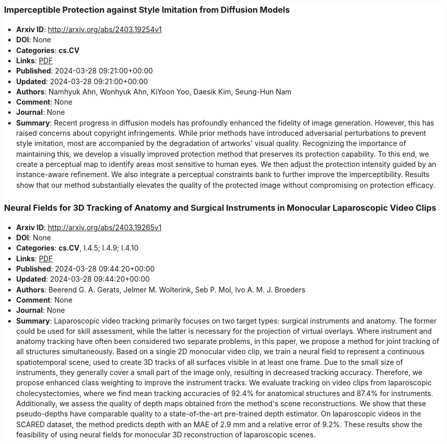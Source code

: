 

### Imperceptible Protection against Style Imitation from Diffusion Models
- **Arxiv ID**: http://arxiv.org/abs/2403.19254v1
- **DOI**: None
- **Categories**: **cs.CV**
- **Links**: [PDF](http://arxiv.org/pdf/2403.19254v1)
- **Published**: 2024-03-28 09:21:00+00:00
- **Updated**: 2024-03-28 09:21:00+00:00
- **Authors**: Namhyuk Ahn, Wonhyuk Ahn, KiYoon Yoo, Daesik Kim, Seung-Hun Nam
- **Comment**: None
- **Journal**: None
- **Summary**: Recent progress in diffusion models has profoundly enhanced the fidelity of image generation. However, this has raised concerns about copyright infringements. While prior methods have introduced adversarial perturbations to prevent style imitation, most are accompanied by the degradation of artworks' visual quality. Recognizing the importance of maintaining this, we develop a visually improved protection method that preserves its protection capability. To this end, we create a perceptual map to identify areas most sensitive to human eyes. We then adjust the protection intensity guided by an instance-aware refinement. We also integrate a perceptual constraints bank to further improve the imperceptibility. Results show that our method substantially elevates the quality of the protected image without compromising on protection efficacy.



### Neural Fields for 3D Tracking of Anatomy and Surgical Instruments in Monocular Laparoscopic Video Clips
- **Arxiv ID**: http://arxiv.org/abs/2403.19265v1
- **DOI**: None
- **Categories**: **cs.CV**, I.4.5; I.4.9; I.4.10
- **Links**: [PDF](http://arxiv.org/pdf/2403.19265v1)
- **Published**: 2024-03-28 09:44:20+00:00
- **Updated**: 2024-03-28 09:44:20+00:00
- **Authors**: Beerend G. A. Gerats, Jelmer M. Wolterink, Seb P. Mol, Ivo A. M. J. Broeders
- **Comment**: None
- **Journal**: None
- **Summary**: Laparoscopic video tracking primarily focuses on two target types: surgical instruments and anatomy. The former could be used for skill assessment, while the latter is necessary for the projection of virtual overlays. Where instrument and anatomy tracking have often been considered two separate problems, in this paper, we propose a method for joint tracking of all structures simultaneously. Based on a single 2D monocular video clip, we train a neural field to represent a continuous spatiotemporal scene, used to create 3D tracks of all surfaces visible in at least one frame. Due to the small size of instruments, they generally cover a small part of the image only, resulting in decreased tracking accuracy. Therefore, we propose enhanced class weighting to improve the instrument tracks. We evaluate tracking on video clips from laparoscopic cholecystectomies, where we find mean tracking accuracies of 92.4% for anatomical structures and 87.4% for instruments. Additionally, we assess the quality of depth maps obtained from the method's scene reconstructions. We show that these pseudo-depths have comparable quality to a state-of-the-art pre-trained depth estimator. On laparoscopic videos in the SCARED dataset, the method predicts depth with an MAE of 2.9 mm and a relative error of 9.2%. These results show the feasibility of using neural fields for monocular 3D reconstruction of laparoscopic scenes.
